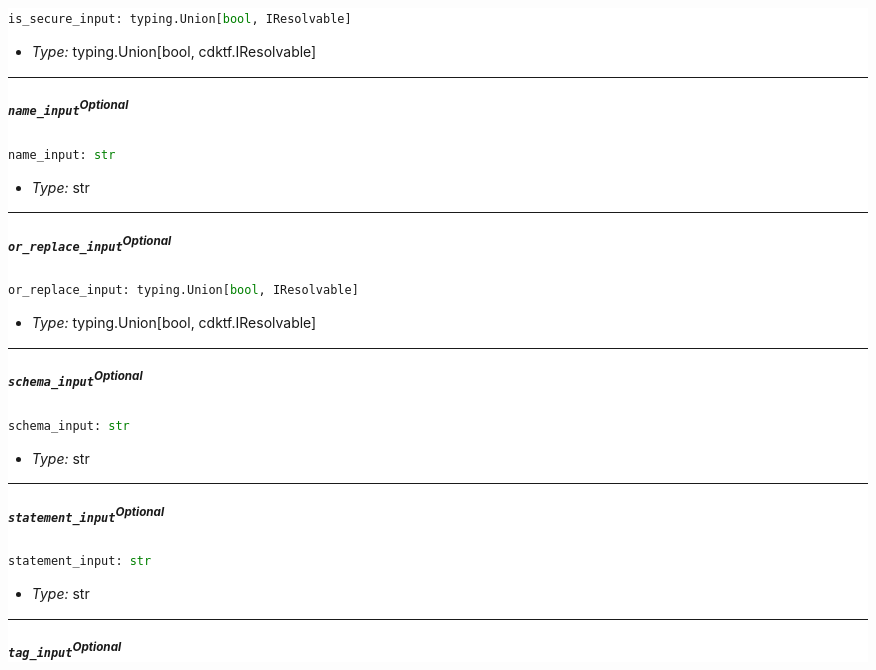 ```python
is_secure_input: typing.Union[bool, IResolvable]
```

- *Type:* typing.Union[bool, cdktf.IResolvable]

---

##### `name_input`<sup>Optional</sup> <a name="name_input" id="@cdktf/provider-snowflake.materializedView.MaterializedView.property.nameInput"></a>

```python
name_input: str
```

- *Type:* str

---

##### `or_replace_input`<sup>Optional</sup> <a name="or_replace_input" id="@cdktf/provider-snowflake.materializedView.MaterializedView.property.orReplaceInput"></a>

```python
or_replace_input: typing.Union[bool, IResolvable]
```

- *Type:* typing.Union[bool, cdktf.IResolvable]

---

##### `schema_input`<sup>Optional</sup> <a name="schema_input" id="@cdktf/provider-snowflake.materializedView.MaterializedView.property.schemaInput"></a>

```python
schema_input: str
```

- *Type:* str

---

##### `statement_input`<sup>Optional</sup> <a name="statement_input" id="@cdktf/provider-snowflake.materializedView.MaterializedView.property.statementInput"></a>

```python
statement_input: str
```

- *Type:* str

---

##### `tag_input`<sup>Optional</sup> <a name="tag_input" id="@cdktf/provider-snowflake.materializedView.MaterializedView.property.tagInput"></a>
